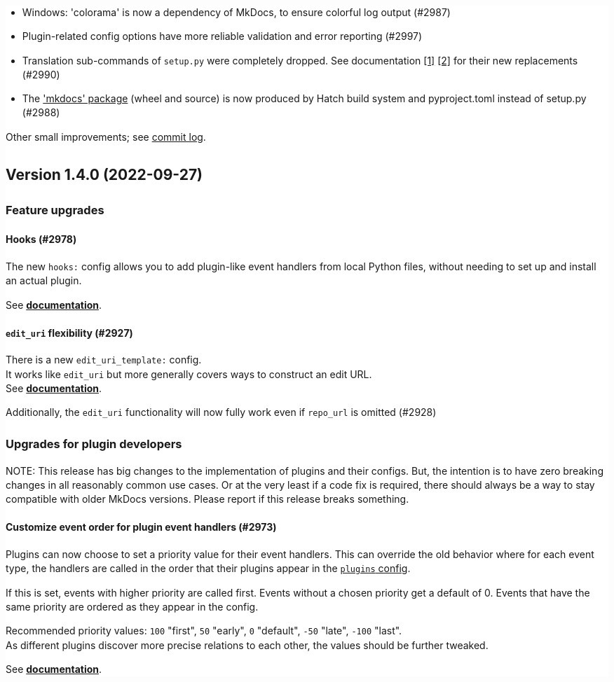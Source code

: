 *   Windows: 'colorama' is now a dependency of MkDocs, to ensure colorful log output (#2987)

*   Plugin-related config options have more reliable validation and error reporting (#2997)

*   Translation sub-commands of `setup.py` were completely dropped. See documentation [[1]](../about/contributing.md#submitting-changes-to-the-builtin-themes) [[2]](../dev-guide/translations.md#updating-the-translation-catalogs) for their new replacements (#2990)

*   The ['mkdocs' package](https://pypi.org/project/mkdocs/#files) (wheel and source) is now produced by Hatch build system and pyproject.toml instead of setup.py (#2988)

Other small improvements; see [commit log](https://github.com/mkdocs/mkdocs/compare/1.4.0...1.4.1).

## Version 1.4.0 (2022-09-27)

### Feature upgrades

#### Hooks (#2978)

The new `hooks:` config allows you to add plugin-like event handlers from local Python files, without needing to set up and install an actual plugin.

See [**documentation**](../user-guide/configuration.md#hooks).

#### `edit_uri` flexibility (#2927)

There is a new `edit_uri_template:` config.  
It works like `edit_uri` but more generally covers ways to construct an edit URL.  
See [**documentation**](../user-guide/configuration.md#edit_uri_template).

Additionally, the `edit_uri` functionality will now fully work even if `repo_url` is omitted (#2928)

### Upgrades for plugin developers

NOTE: This release has big changes to the implementation of plugins and their configs. But, the intention is to have zero breaking changes in all reasonably common use cases. Or at the very least if a code fix is required, there should always be a way to stay compatible with older MkDocs versions. Please report if this release breaks something.

#### Customize event order for plugin event handlers (#2973)

Plugins can now choose to set a priority value for their event handlers. This can override the old behavior where for each event type, the handlers are called in the order that their plugins appear in the [`plugins` config](../user-guide/configuration.md#plugins).

If this is set, events with higher priority are called first. Events without a chosen priority get a default of 0. Events that have the same priority are ordered as they appear in the config.

Recommended priority values: `100` "first", `50` "early", `0` "default", `-50` "late", `-100` "last".  
As different plugins discover more precise relations to each other, the values should be further tweaked.

See [**documentation**](../dev-guide/plugins.md#event-priorities).


[ghp-import]: https://github.com/c-w/ghp-import/
[http.server]: https://docs.python.org/3/library/http.server.html
[watchdog]: https://pypi.org/project/watchdog/
[livereload]: https://pypi.org/project/livereload/
[tornado]: https://pypi.org/project/tornado/
[mkdocs-theme]: ../user-guide/choosing-your-theme.md#mkdocs
[rtd-theme]: ../user-guide/choosing-your-theme.md#readthedocs
[ga4]: https://support.google.com/analytics/answer/9744165?hl=en
[lunrpy-docs]: http://lunr.readthedocs.io/
[prebuildindex-docs]: ../user-guide/configuration.md#prebuild_index
[upstream]: https://github.com/rtfd/sphinx_rtd_theme/
[rtd-docs]: ../user-guide/choosing-your-theme.md#readthedocs
[Bootswatch 4.1]: https://getbootstrap.com/docs/4.1/getting-started/introduction/
[directory-urls]: ../user-guide/configuration.md#use_directory_urls
[on_files]: ../dev-guide/plugins.md#on_files
[use_directory_urls]: ../user-guide/configuration.md#use_directory_urls
[base_url]: ../dev-guide/themes.md#base_url
[url]: ../dev-guide/themes.md#url
[MultiMarkdown style meta-data documentation]: ../user-guide/writing-your-docs.md#multimarkdown-style-meta-data
[YAML style meta-data documentation]: ../user-guide/writing-your-docs.md#yaml-style-meta-data
[search config]: ../user-guide/configuration.md#search
[search and themes]: ../dev-guide/themes.md#search-and-themes
[Plugin API]: ../dev-guide/plugins.md
[plugin_config]: ../user-guide/configuration.md#plugins
[Theme Configuration]: ../dev-guide/themes.md#theme-configuration
[theme]: ../user-guide/configuration.md#theme
[custom_dir]: ../user-guide/configuration.md#custom_dir
[page]: ../dev-guide/themes.md#page
[configuration]: ../user-guide/configuration.md
[blocks]: ../user-guide/customizing-your-theme.md#overriding-template-blocks
[layout]: ../user-guide/writing-your-docs.md#file-layout
[MkDocs Bootstrap]: https://mkdocs.github.io/mkdocs-bootstrap/
[MkDocs Bootswatch]: https://mkdocs.github.io/mkdocs-bootswatch/
[Customizing Your Theme]: ../user-guide/customizing-your-theme.md
[Custom themes]: ../dev-guide/themes.md
[site_description]: ../user-guide/configuration.md#site_description
[site_author]: ../user-guide/configuration.md#site_author
[ReadTheDocs]: ../user-guide/choosing-your-theme.md#readthedocs
[future release]: https://github.com/mkdocs/mkdocs/pull/481
[site_dir]: ../user-guide/configuration.md#site_dir
[new way]: ../user-guide/writing-your-docs.md#configure-pages-and-navigation
[lunr.js]: https://lunrjs.com/
[supporting search]: ../dev-guide/themes.md#search-and-themes
[Click]: https://click.palletsprojects.com/
[extra_javascript]: ../user-guide/configuration.md#extra_javascript
[extra_css]: ../user-guide/configuration.md#extra_css
[extra_templates]: ../user-guide/configuration.md#extra_templates
[global variables]: ../dev-guide/themes.md#global-context
[extra config]: ../user-guide/configuration.md#extra
[Markdown extension configuration options]: ../user-guide/configuration.md#markdown_extensions
[wheels]: https://pythonwheels.com/